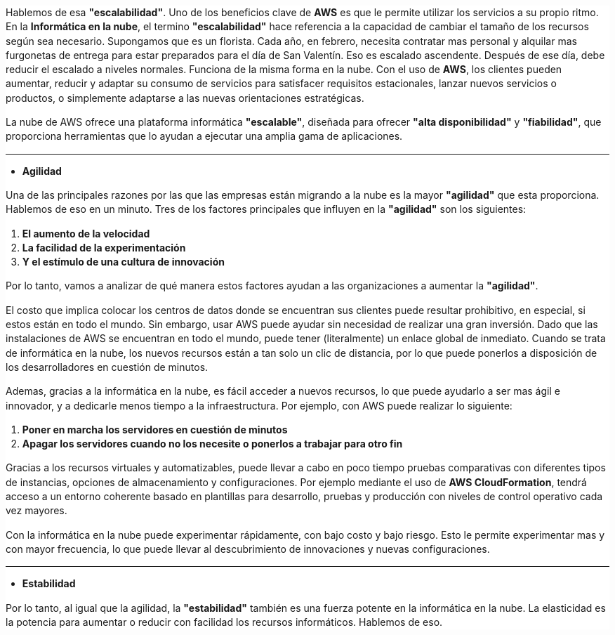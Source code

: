 Hablemos de esa **"escalabilidad"**. Uno de los beneficios clave de **AWS** es que le permite utilizar los servicios a su propio ritmo. En la **Informática en la nube**, el termino **"escalabilidad"** hace referencia a la capacidad de cambiar el tamaño de los recursos según sea necesario. Supongamos que es un florista. Cada año, en febrero, necesita contratar mas personal y alquilar mas furgonetas de entrega para estar preparados para el día de San Valentín. Eso es escalado ascendente. Después de ese día, debe reducir el escalado a niveles normales. Funciona de la misma forma en la nube. Con el uso de **AWS**, los clientes pueden aumentar, reducir y adaptar su consumo de servicios para satisfacer requisitos estacionales, lanzar nuevos servicios o productos, o simplemente adaptarse a las nuevas orientaciones estratégicas.

La nube de AWS ofrece una plataforma informática **"escalable"**, diseñada para ofrecer **"alta disponibilidad"** y **"fiabilidad"**, que proporciona herramientas que lo ayudan a ejecutar una amplia gama de aplicaciones.

----
- **Agilidad**

Una de las principales razones por las que las empresas están migrando a la nube es la mayor **"agilidad"** que esta proporciona. Hablemos de eso en un minuto. Tres de los factores principales que influyen en la **"agilidad"** son los siguientes: 

1. **El aumento de la velocidad**
2. **La facilidad de la experimentación**
3. **Y el estímulo de una cultura de innovación**

Por lo tanto, vamos a analizar de qué manera estos factores ayudan a las organizaciones a aumentar la **"agilidad"**.

El costo que implica colocar los centros de datos donde se encuentran sus clientes puede resultar prohibitivo, en especial, si estos están en todo el mundo. Sin embargo, usar AWS puede ayudar sin necesidad de realizar una gran inversión. Dado que las instalaciones de AWS se encuentran en todo el mundo, puede tener (literalmente) un enlace global de inmediato. Cuando se trata de informática en la nube, los nuevos recursos están a tan solo un clic de distancia, por lo que puede ponerlos a disposición de los desarrolladores en cuestión de minutos.

Ademas, gracias a la informática en la nube, es fácil acceder a nuevos recursos, lo que puede ayudarlo a ser mas ágil e innovador, y a dedicarle menos tiempo a la infraestructura. Por ejemplo, con AWS puede realizar lo siguiente:

1. **Poner en marcha los servidores en cuestión de minutos**
2. **Apagar los servidores cuando no los necesite o ponerlos a trabajar para otro fin**

Gracias a los recursos virtuales y automatizables, puede llevar a cabo en poco tiempo pruebas comparativas con diferentes tipos de instancias, opciones de almacenamiento y configuraciones. Por ejemplo mediante el uso de **AWS CloudFormation**, tendrá acceso a un entorno coherente basado en plantillas para desarrollo, pruebas y producción con niveles de control operativo cada vez mayores.

Con la informática en la nube puede experimentar rápidamente, con bajo costo y bajo riesgo. Esto le permite experimentar mas y con mayor frecuencia, lo que puede llevar al descubrimiento de innovaciones y nuevas configuraciones.

----
- **Estabilidad**

Por lo tanto, al igual que la agilidad, la **"estabilidad"** también es una fuerza potente en la informática en la nube. La elasticidad es la potencia para aumentar o reducir con facilidad los recursos informáticos. Hablemos de eso.
